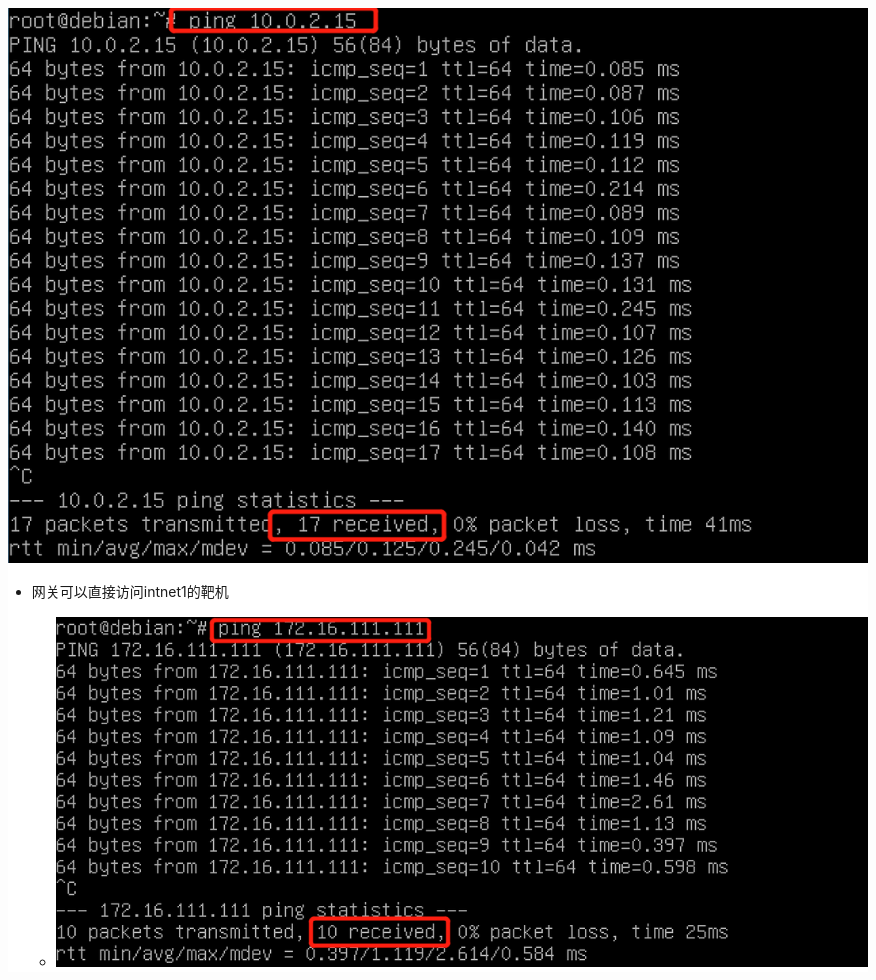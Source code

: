   ![gateway-ping-attacker](img/gateway-ping-attacker.png)

* 网关可以直接访问intnet1的靶机

  * ![gw-ping-intnet1-1](img/gw-ping-intnet1-1.png)
